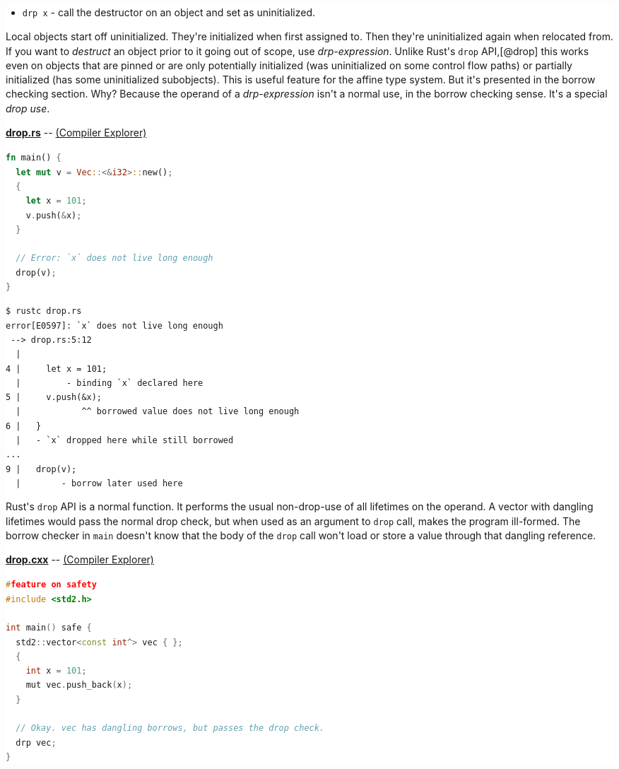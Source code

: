 * `drp x` - call the destructor on an object and set as uninitialized.

Local objects start off uninitialized. They're initialized when first assigned to. Then they're uninitialized again when relocated from. If you want to _destruct_ an object prior to it going out of scope, use _drp-expression_. Unlike Rust's `drop` API,[@drop] this works even on objects that are pinned or are only potentially initialized (was uninitialized on some control flow paths) or partially initialized (has some uninitialized subobjects). This is useful feature for the affine type system. But it's presented in the borrow checking section. Why? Because the operand of a _drp-expression_ isn't a normal use, in the borrow checking sense. It's a special _drop use_.

[**drop.rs**](https://github.com/cppalliance/safe-cpp/blob/master/proposal/drop.rs) -- [(Compiler Explorer)](https://godbolt.org/z/hsYdqqxTe)
```rust
fn main() {
  let mut v = Vec::<&i32>::new();
  {
    let x = 101;
    v.push(&x);
  }

  // Error: `x` does not live long enough
  drop(v);
}
```
```
$ rustc drop.rs
error[E0597]: `x` does not live long enough
 --> drop.rs:5:12
  |
4 |     let x = 101;
  |         - binding `x` declared here
5 |     v.push(&x);
  |            ^^ borrowed value does not live long enough
6 |   }
  |   - `x` dropped here while still borrowed
...
9 |   drop(v);
  |        - borrow later used here
```

Rust's `drop` API is a normal function. It performs the usual non-drop-use of all lifetimes on the operand. A vector with dangling lifetimes would pass the normal drop check, but when used as an argument to `drop` call, makes the program ill-formed. The borrow checker in `main` doesn't know that the body of the `drop` call won't load or store a value through that dangling reference.

[**drop.cxx**](https://github.com/cppalliance/safe-cpp/blob/master/proposal/drop.cxx) -- [(Compiler Explorer)](https://godbolt.org/z/MM14nPdc6)
```cpp
#feature on safety
#include <std2.h>

int main() safe {
  std2::vector<const int^> vec { };
  {
    int x = 101;
    mut vec.push_back(x);
  }

  // Okay. vec has dangling borrows, but passes the drop check.
  drp vec;
}
```
